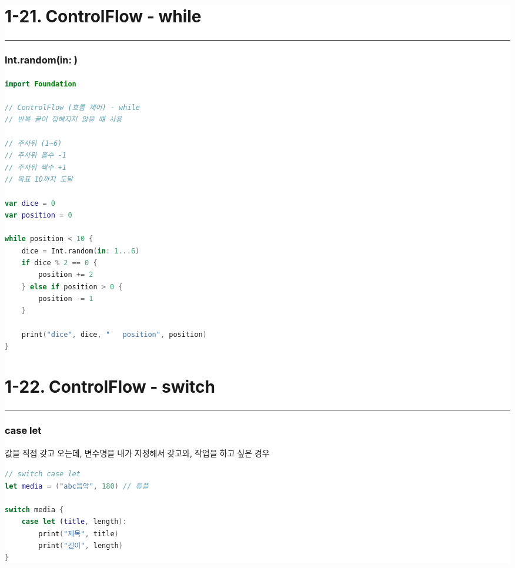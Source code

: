 # 1-21. ControlFlow - while

---

### Int.random(in: )

```swift
import Foundation

// ControlFlow (흐름 제어) - while
// 반복 끝이 정해지지 않을 떄 사용

// 주사위 (1~6)
// 주사위 홀수 -1
// 주사위 짝수 +1
// 목표 10까지 도달

var dice = 0
var position = 0

while position < 10 {
    dice = Int.random(in: 1...6)
    if dice % 2 == 0 {
        position += 2
    } else if position > 0 {
        position -= 1
    }
    
    print("dice", dice, "   position", position)
}
```

# 1-22. ControlFlow - switch

---

### case let

값을 직접 갖고 오는데, 변수명을 내가 지정해서 갖고와, 작업을 하고 싶은 경우

```swift
// switch case let
let media = ("abc음악", 180) // 튜플

switch media {
	case let (title, length):
	    print("제목", title)
	    print("길이", length)
}
```
